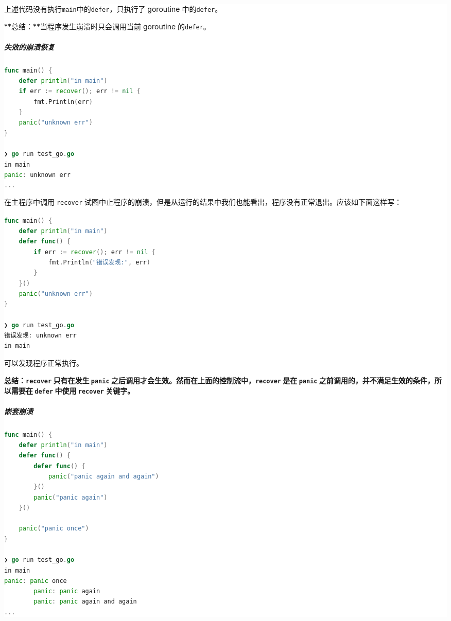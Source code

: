 上述代码没有执行`main`中的`defer`，只执行了 goroutine 中的`defer`。

**总结：**当程序发生崩溃时只会调用当前 goroutine 的`defer`。

##### 失效的崩溃恢复

```go
func main() {
	defer println("in main")
	if err := recover(); err != nil {
		fmt.Println(err)
	}
	panic("unknown err")
}

❯ go run test_go.go
in main
panic: unknown err
...
```

在主程序中调用 `recover` 试图中止程序的崩溃，但是从运行的结果中我们也能看出，程序没有正常退出。应该如下面这样写：

```go
func main() {
	defer println("in main")
	defer func() {
		if err := recover(); err != nil {
			fmt.Println("错误发现:", err)
		}
	}()
	panic("unknown err")
}

❯ go run test_go.go
错误发现: unknown err
in main
```

可以发现程序正常执行。

**总结：`recover` 只有在发生 `panic` 之后调用才会生效。**然而在上面的控制流中，`recover` 是在 `panic` 之前调用的，并不满足生效的条件，所以**需要在 `defer` 中使用 `recover` 关键字。**

##### 嵌套崩溃

```go
func main() {
	defer println("in main")
	defer func() {
		defer func() {
			panic("panic again and again")
		}()
		panic("panic again")
	}()

	panic("panic once")
}

❯ go run test_go.go
in main
panic: panic once
        panic: panic again
        panic: panic again and again
...
```
